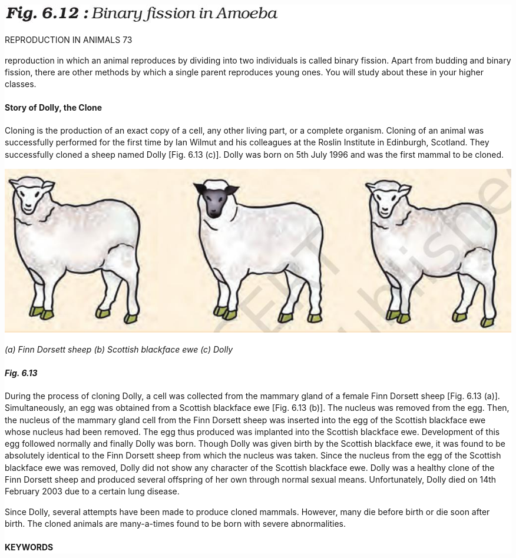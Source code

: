 ![](_page_7_Figure_7.jpeg)

REPRODUCTION IN ANIMALS 73

reproduction in which an animal reproduces by dividing into two individuals is called binary fission. Apart from budding and binary fission, there are other methods by which a single parent reproduces young ones. You will study about these in your higher classes.

#### Story of Dolly, the Clone

Cloning is the production of an exact copy of a cell, any other living part, or a complete organism. Cloning of an animal was successfully performed for the first time by Ian Wilmut and his colleagues at the Roslin Institute in Edinburgh, Scotland. They successfully cloned a sheep named Dolly [Fig. 6.13 (c)]. Dolly was born on 5th July 1996 and was the first mammal to be cloned.

![](_page_8_Picture_4.jpeg)

*(a) Finn Dorsett sheep (b) Scottish blackface ewe (c) Dolly*

#### *Fig. 6.13*

During the process of cloning Dolly, a cell was collected from the mammary gland of a female Finn Dorsett sheep [Fig. 6.13 (a)]. Simultaneously, an egg was obtained from a Scottish blackface ewe [Fig. 6.13 (b)]. The nucleus was removed from the egg. Then, the nucleus of the mammary gland cell from the Finn Dorsett sheep was inserted into the egg of the Scottish blackface ewe whose nucleus had been removed. The egg thus produced was implanted into the Scottish blackface ewe. Development of this egg followed normally and finally Dolly was born. Though Dolly was given birth by the Scottish blackface ewe, it was found to be absolutely identical to the Finn Dorsett sheep from which the nucleus was taken. Since the nucleus from the egg of the Scottish blackface ewe was removed, Dolly did not show any character of the Scottish blackface ewe. Dolly was a healthy clone of the Finn Dorsett sheep and produced several offspring of her own through normal sexual means. Unfortunately, Dolly died on 14th February 2003 due to a certain lung disease.

Since Dolly, several attempts have been made to produce cloned mammals. However, many die before birth or die soon after birth. The cloned animals are many-a-times found to be born with severe abnormalities.

#### KEYWORDS
